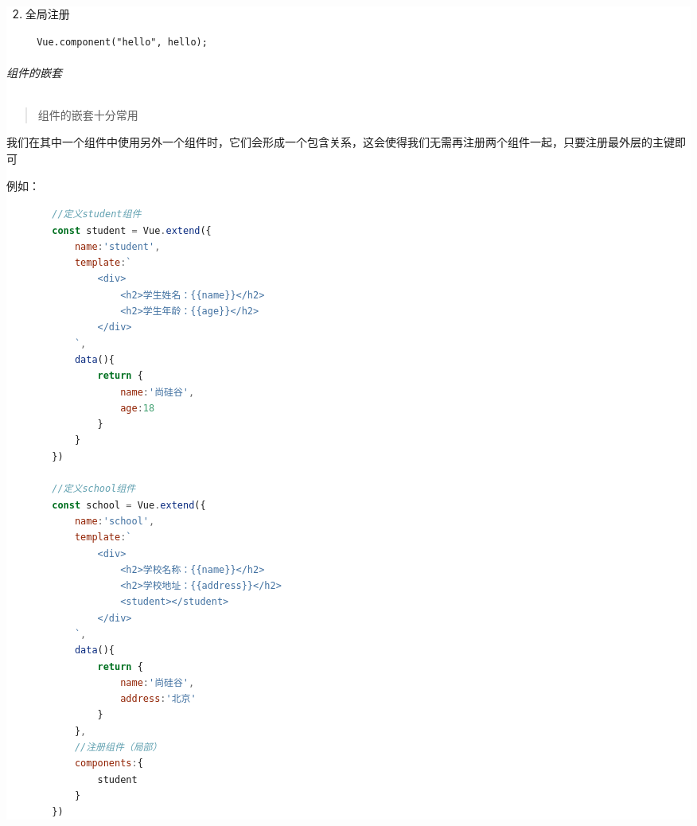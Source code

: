 
   2. 全局注册

      ```
        Vue.component("hello", hello);
      ```

      

   



###### 组件的嵌套

> 组件的嵌套十分常用

我们在其中一个组件中使用另外一个组件时，它们会形成一个包含关系，这会使得我们无需再注册两个组件一起，只要注册最外层的主键即可

例如：

```js
		//定义student组件
		const student = Vue.extend({
			name:'student',
			template:`
				<div>
					<h2>学生姓名：{{name}}</h2>	
					<h2>学生年龄：{{age}}</h2>	
				</div>
			`,
			data(){
				return {
					name:'尚硅谷',
					age:18
				}
			}
		})
		
		//定义school组件
		const school = Vue.extend({
			name:'school',
			template:`
				<div>
					<h2>学校名称：{{name}}</h2>	
					<h2>学校地址：{{address}}</h2>	
					<student></student>
				</div>
			`,
			data(){
				return {
					name:'尚硅谷',
					address:'北京'
				}
			},
			//注册组件（局部）
			components:{
				student
			}
		})
```

